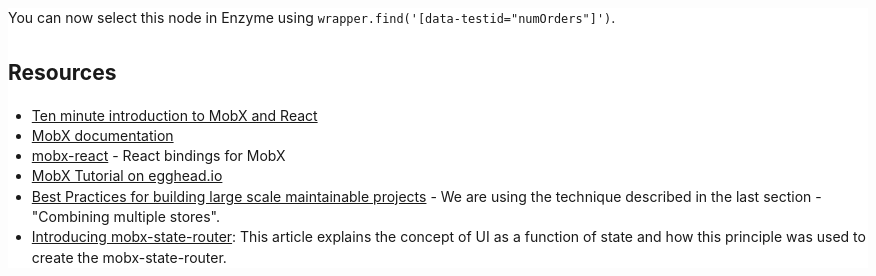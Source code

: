 You can now select this node in Enzyme using `wrapper.find('[data-testid="numOrders"]')`.


Resources
---------
- [Ten minute introduction to MobX and React](https://mobx.js.org/getting-started.html)
- [MobX documentation](https://mobx.js.org/)
- [mobx-react](https://github.com/mobxjs/mobx-react) - React bindings for MobX
- [MobX Tutorial on egghead.io](https://egghead.io/courses/manage-complex-state-in-react-apps-with-mobx)
- [Best Practices for building large scale maintainable projects](https://mobx.js.org/best/store.html) - We are using the technique described in the last section - "Combining multiple stores".
- [Introducing mobx-state-router](https://medium.com/@NareshBhatia/introducing-mobx-state-router-dae4cb9386fb): This article explains the concept of UI as a function of state and how this principle was used to create the mobx-state-router.
